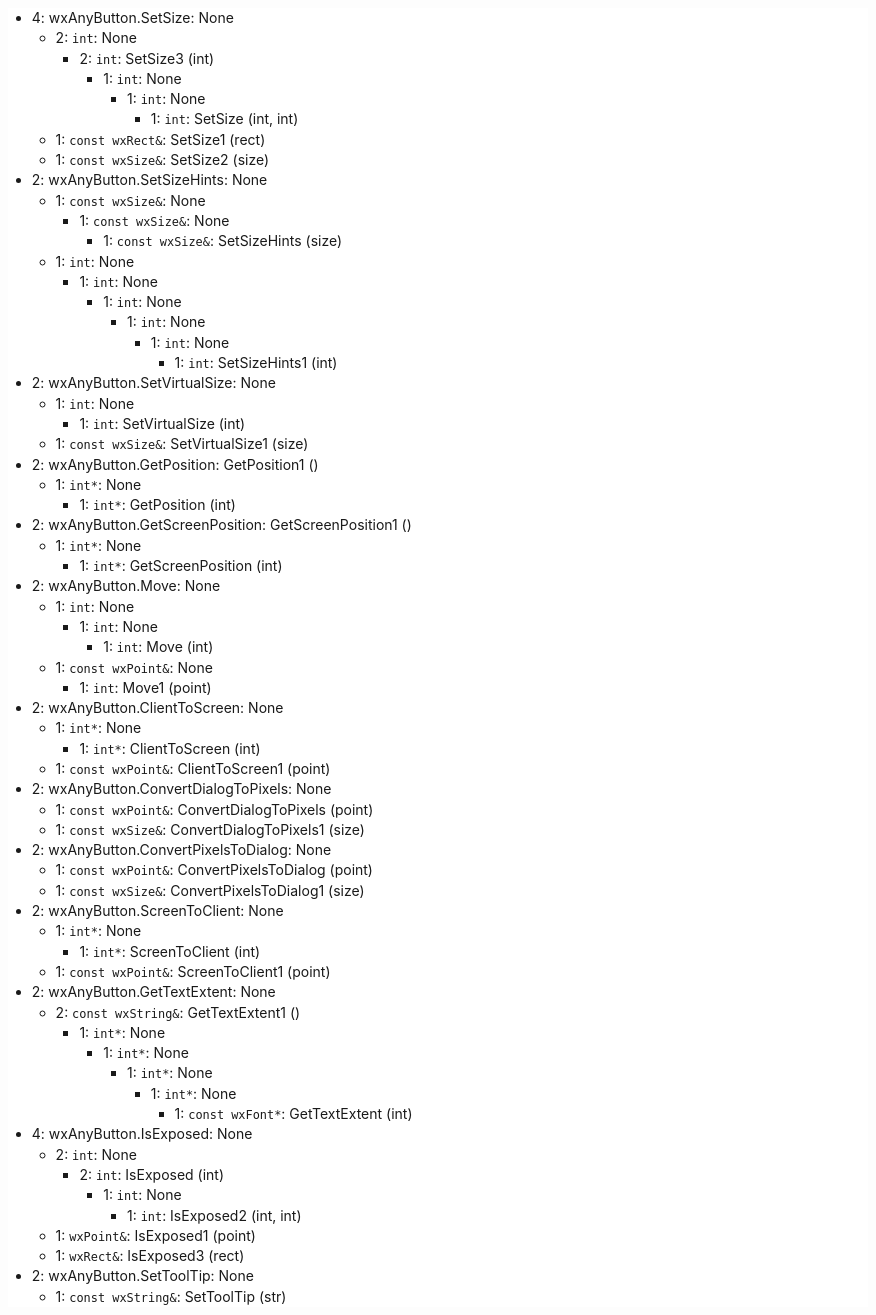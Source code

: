 - 4: wxAnyButton.SetSize: None 
    - 2: `int`: None 
        - 2: `int`: SetSize3 (int)
            - 1: `int`: None 
                - 1: `int`: None 
                    - 1: `int`: SetSize (int, int)
    - 1: `const wxRect&`: SetSize1 (rect)
    - 1: `const wxSize&`: SetSize2 (size)
- 2: wxAnyButton.SetSizeHints: None 
    - 1: `const wxSize&`: None 
        - 1: `const wxSize&`: None 
            - 1: `const wxSize&`: SetSizeHints (size)
    - 1: `int`: None 
        - 1: `int`: None 
            - 1: `int`: None 
                - 1: `int`: None 
                    - 1: `int`: None 
                        - 1: `int`: SetSizeHints1 (int)
- 2: wxAnyButton.SetVirtualSize: None 
    - 1: `int`: None 
        - 1: `int`: SetVirtualSize (int)
    - 1: `const wxSize&`: SetVirtualSize1 (size)
- 2: wxAnyButton.GetPosition: GetPosition1 ()
    - 1: `int*`: None 
        - 1: `int*`: GetPosition (int)
- 2: wxAnyButton.GetScreenPosition: GetScreenPosition1 ()
    - 1: `int*`: None 
        - 1: `int*`: GetScreenPosition (int)
- 2: wxAnyButton.Move: None 
    - 1: `int`: None 
        - 1: `int`: None 
            - 1: `int`: Move (int)
    - 1: `const wxPoint&`: None 
        - 1: `int`: Move1 (point)
- 2: wxAnyButton.ClientToScreen: None 
    - 1: `int*`: None 
        - 1: `int*`: ClientToScreen (int)
    - 1: `const wxPoint&`: ClientToScreen1 (point)
- 2: wxAnyButton.ConvertDialogToPixels: None 
    - 1: `const wxPoint&`: ConvertDialogToPixels (point)
    - 1: `const wxSize&`: ConvertDialogToPixels1 (size)
- 2: wxAnyButton.ConvertPixelsToDialog: None 
    - 1: `const wxPoint&`: ConvertPixelsToDialog (point)
    - 1: `const wxSize&`: ConvertPixelsToDialog1 (size)
- 2: wxAnyButton.ScreenToClient: None 
    - 1: `int*`: None 
        - 1: `int*`: ScreenToClient (int)
    - 1: `const wxPoint&`: ScreenToClient1 (point)
- 2: wxAnyButton.GetTextExtent: None 
    - 2: `const wxString&`: GetTextExtent1 ()
        - 1: `int*`: None 
            - 1: `int*`: None 
                - 1: `int*`: None 
                    - 1: `int*`: None 
                        - 1: `const wxFont*`: GetTextExtent (int)
- 4: wxAnyButton.IsExposed: None 
    - 2: `int`: None 
        - 2: `int`: IsExposed (int)
            - 1: `int`: None 
                - 1: `int`: IsExposed2 (int, int)
    - 1: `wxPoint&`: IsExposed1 (point)
    - 1: `wxRect&`: IsExposed3 (rect)
- 2: wxAnyButton.SetToolTip: None 
    - 1: `const wxString&`: SetToolTip (str)
